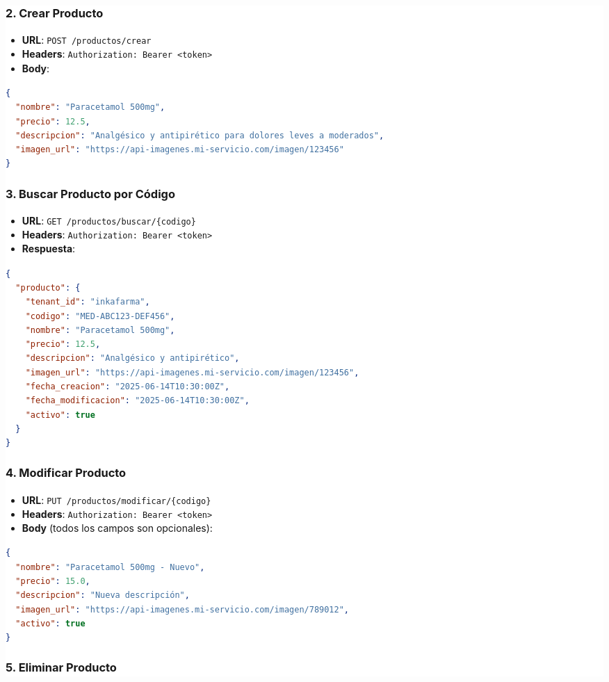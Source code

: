### 2. Crear Producto

- **URL**: `POST /productos/crear`
- **Headers**: `Authorization: Bearer <token>`
- **Body**:

```json
{
  "nombre": "Paracetamol 500mg",
  "precio": 12.5,
  "descripcion": "Analgésico y antipirético para dolores leves a moderados",
  "imagen_url": "https://api-imagenes.mi-servicio.com/imagen/123456"
}
```

### 3. Buscar Producto por Código

- **URL**: `GET /productos/buscar/{codigo}`
- **Headers**: `Authorization: Bearer <token>`
- **Respuesta**:

```json
{
  "producto": {
    "tenant_id": "inkafarma",
    "codigo": "MED-ABC123-DEF456",
    "nombre": "Paracetamol 500mg",
    "precio": 12.5,
    "descripcion": "Analgésico y antipirético",
    "imagen_url": "https://api-imagenes.mi-servicio.com/imagen/123456",
    "fecha_creacion": "2025-06-14T10:30:00Z",
    "fecha_modificacion": "2025-06-14T10:30:00Z",
    "activo": true
  }
}
```

### 4. Modificar Producto

- **URL**: `PUT /productos/modificar/{codigo}`
- **Headers**: `Authorization: Bearer <token>`
- **Body** (todos los campos son opcionales):

```json
{
  "nombre": "Paracetamol 500mg - Nuevo",
  "precio": 15.0,
  "descripcion": "Nueva descripción",
  "imagen_url": "https://api-imagenes.mi-servicio.com/imagen/789012",
  "activo": true
}
```

### 5. Eliminar Producto
